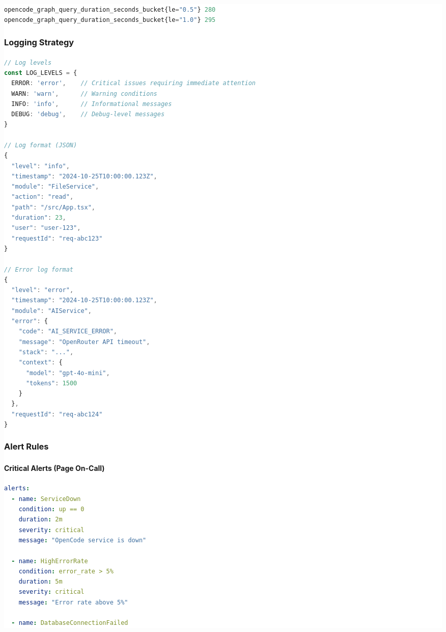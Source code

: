 ```typescript
opencode_graph_query_duration_seconds_bucket{le="0.5"} 280
opencode_graph_query_duration_seconds_bucket{le="1.0"} 295
```

### Logging Strategy

```typescript
// Log levels
const LOG_LEVELS = {
  ERROR: 'error',    // Critical issues requiring immediate attention
  WARN: 'warn',      // Warning conditions
  INFO: 'info',      // Informational messages
  DEBUG: 'debug',    // Debug-level messages
}

// Log format (JSON)
{
  "level": "info",
  "timestamp": "2024-10-25T10:00:00.123Z",
  "module": "FileService",
  "action": "read",
  "path": "/src/App.tsx",
  "duration": 23,
  "user": "user-123",
  "requestId": "req-abc123"
}

// Error log format
{
  "level": "error",
  "timestamp": "2024-10-25T10:00:00.123Z",
  "module": "AIService",
  "error": {
    "code": "AI_SERVICE_ERROR",
    "message": "OpenRouter API timeout",
    "stack": "...",
    "context": {
      "model": "gpt-4o-mini",
      "tokens": 1500
    }
  },
  "requestId": "req-abc124"
}
```

### Alert Rules

#### Critical Alerts (Page On-Call)

```yaml
alerts:
  - name: ServiceDown
    condition: up == 0
    duration: 2m
    severity: critical
    message: "OpenCode service is down"
    
  - name: HighErrorRate
    condition: error_rate > 5%
    duration: 5m
    severity: critical
    message: "Error rate above 5%"
    
  - name: DatabaseConnectionFailed
```